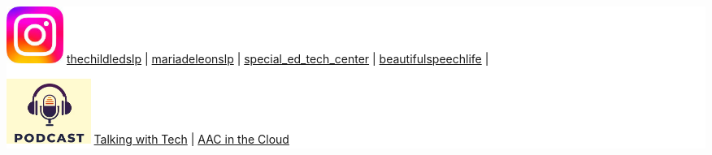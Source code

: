 <p>
<img src="/images/2024/insta.jpeg" class='pic left' style='height: 70px;' alt="Instragram Accounts"/>
<a href="https://www.instagram.com/thechildledslp">thechildledslp</a> | 
<a href="https://www.instagram.com/mariadeleonslp">mariadeleonslp</a> | 
<a href="https://www.instagram.com/special_ed_tech_center">special_ed_tech_center</a> | 
<a href="https://www.instagram.com/beautifulspeechlife/?hl=en">beautifulspeechlife</a> | 
</p>
<div style='clear: left;'></div>


<p>
<img src="/images/2024/podcast.png" class='pic left' style='height: 80px;' alt="Podcasts and Video Feeds"/>
<a href="https://www.talkingwithtech.org/">Talking with Tech</a> | 
<a href="https://presenters.aacconference.com/">AAC in the Cloud</a>
</p>
<div style='clear: left;'></div>

<p>